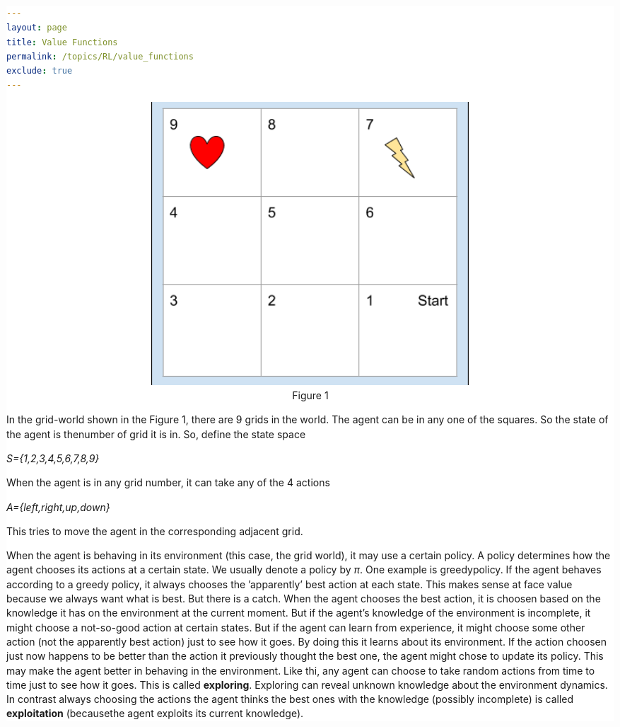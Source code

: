 ```yaml
---
layout: page
title: Value Functions
permalink: /topics/RL/value_functions
exclude: true
---
```


<center><img src="gridworld.png" height="400"></center>
<center> Figure 1 </center>


In  the  grid-world  shown  in  the  Figure  1,  there  are  9  grids  in  the  world. The agent can be in any one of the squares. So the state of the agent is thenumber of grid it is in.  So,  define the state space 

*S={1,2,3,4,5,6,7,8,9}*

When the agent is in any grid number,  it can take any of the 4 actions 

*A={left,right,up,down}*

This tries to move the agent in the corresponding adjacent grid.

When the agent is behaving in its environment (this case, the grid world), it may use a certain policy.  A policy determines how the agent chooses its actions at a certain state. We usually denote a policy by *π*. One example is greedypolicy. If the agent behaves according to a greedy policy, it always chooses the ’apparently’ best action at each state. This makes sense at face value because we always want what is best.  But there is a catch.  When the agent chooses the best action, it is choosen based on the knowledge it has on the environment at the current moment. But if the agent’s knowledge of the environment is incomplete, it might choose a not-so-good action at certain states. But if the agent can learn from experience, it might choose some other action (not the apparently best action) just to see how it goes. By doing this it learns about its environment.  If the action choosen just now happens to be better than the action it previously thought the best one, the agent might chose to update its policy. This may make the agent better in behaving in the environment. Like thi, any agent can choose to take random actions from time to time just to see how it goes. This is called **exploring**. Exploring can reveal unknown knowledge about the environment dynamics. In contrast always choosing the actions the agent thinks the best ones with the knowledge (possibly incomplete) is called **exploitation** (becausethe agent exploits its current knowledge).
